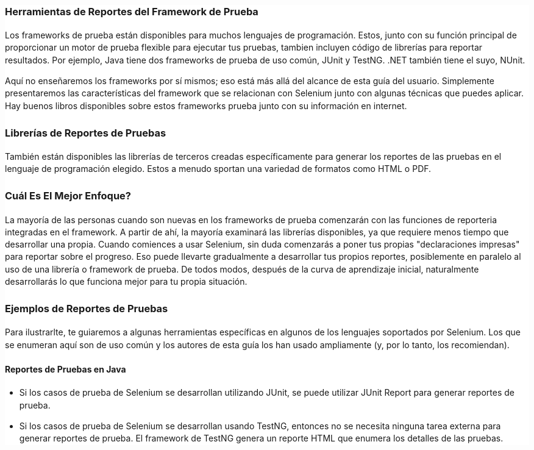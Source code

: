 ### Herramientas de Reportes del Framework de Prueba

Los frameworks de prueba están disponibles para muchos lenguajes de
programación. Estos, junto con su función principal de
proporcionar un motor de prueba flexible para ejecutar tus
pruebas, tambien incluyen código de librerías para reportar resultados.
Por ejemplo, Java tiene dos frameworks de prueba de uso común, JUnit
y TestNG. .NET también tiene el suyo, NUnit.

Aquí no enseñaremos los frameworks por sí mismos; eso está más allá
del alcance de esta guía del usuario. Simplemente presentaremos
las características del framework que se relacionan con Selenium
junto con algunas técnicas que puedes aplicar. Hay buenos libros
disponibles sobre estos frameworks prueba junto con su
información en internet.

### Librerías de Reportes de Pruebas

También están disponibles las librerías de terceros creadas
específicamente para generar los reportes de las pruebas en el
lenguaje de programación elegido. Estos a menudo sportan una
variedad de formatos como HTML o PDF.

### Cuál Es El Mejor Enfoque?

La mayoría de las personas cuando son nuevas en los frameworks
de prueba comenzarán con las funciones de reporteria integradas
en el framework.
A partir de ahí, la mayoría examinará las
librerías disponibles, ya que requiere menos tiempo que
desarrollar una propia.
Cuando comiences a usar Selenium, sin duda
comenzarás a poner tus propias "declaraciones impresas" para
reportar sobre el progreso.
Eso puede llevarte gradualmente a desarrollar tus propios reportes, posiblemente en paralelo al uso de una librería o framework de prueba.
De todos modos, después de la curva de aprendizaje inicial, naturalmente
desarrollarás lo que funciona mejor para tu propia situación.

### Ejemplos de Reportes de Pruebas

Para ilustrarlte, te guiaremos a algunas herramientas específicas
en algunos de los lenguajes soportados por Selenium. Los que se enumeran
aquí son de uso común y los autores de esta guía los han usado ampliamente
(y, por lo tanto, los recomiendan).

#### Reportes de Pruebas en Java

* Si los casos de prueba de Selenium se desarrollan utilizando JUnit,
se puede utilizar JUnit Report para generar reportes de prueba.

* Si los casos de prueba de Selenium se desarrollan usando TestNG,
entonces no se necesita ninguna tarea externa para generar reportes
de prueba.
El framework de TestNG genera un reporte HTML que enumera los detalles
de las pruebas.
